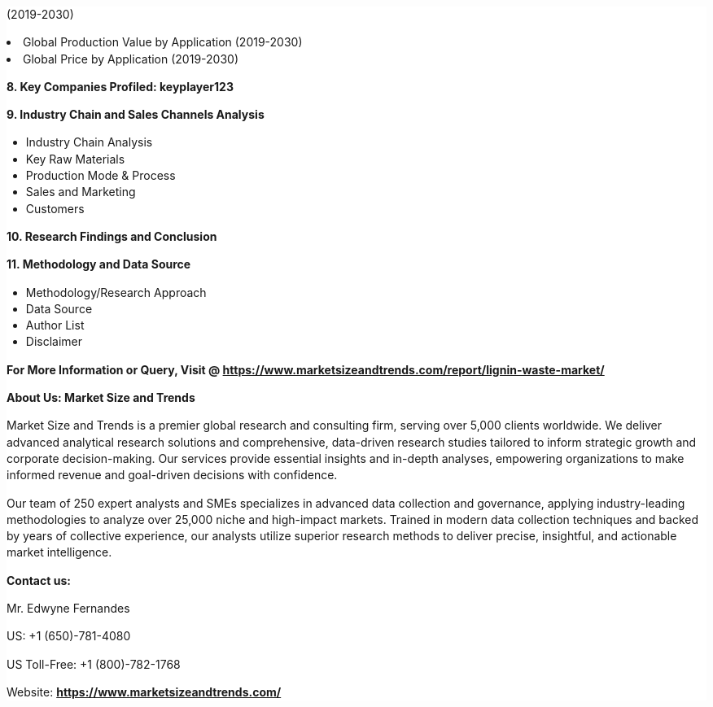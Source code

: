 (2019-2030)</li><li>Global Production Value by Application (2019-2030)</li><li>Global Price by Application (2019-2030)</li></ul><p><strong>8. Key Companies Profiled: keyplayer123</strong></p><p><strong>9. Industry Chain and Sales Channels Analysis</strong></p><ul><li>Industry Chain Analysis</li><li>Key Raw Materials</li><li>Production Mode &amp; Process</li><li>Sales and Marketing</li><li>Customers</li></ul><p><strong>10. Research Findings and Conclusion</strong></p><p><strong>11. Methodology and Data Source</strong></p><ul><li>Methodology/Research Approach</li><li>Data Source</li><li>Author List</li><li>Disclaimer</li></ul></p><p><strong>For More Information or Query, Visit @ <a href="https://www.marketsizeandtrends.com/report/lignin-waste-market/">https://www.marketsizeandtrends.com/report/lignin-waste-market/</a></strong></p><p><strong>About Us: Market Size and Trends</strong></p><p>Market Size and Trends is a premier global research and consulting firm, serving over 5,000 clients worldwide. We deliver advanced analytical research solutions and comprehensive, data-driven research studies tailored to inform strategic growth and corporate decision-making. Our services provide essential insights and in-depth analyses, empowering organizations to make informed revenue and goal-driven decisions with confidence.</p><p>Our team of 250 expert analysts and SMEs specializes in advanced data collection and governance, applying industry-leading methodologies to analyze over 25,000 niche and high-impact markets. Trained in modern data collection techniques and backed by years of collective experience, our analysts utilize superior research methods to deliver precise, insightful, and actionable market intelligence.</p><p><strong>Contact us:</strong></p><p>Mr. Edwyne Fernandes</p><p>US: +1 (650)-781-4080</p><p>US Toll-Free: +1 (800)-782-1768</p><p>Website: <strong><a href="https://www.marketsizeandtrends.com/">https://www.marketsizeandtrends.com/</a></strong></p>
